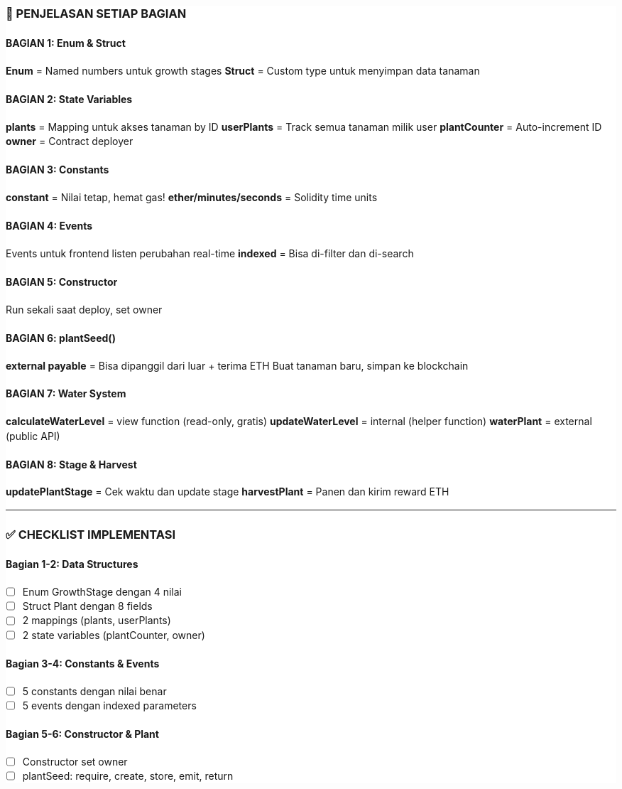 
### 📖 PENJELASAN SETIAP BAGIAN

#### BAGIAN 1: Enum & Struct
**Enum** = Named numbers untuk growth stages
**Struct** = Custom type untuk menyimpan data tanaman

#### BAGIAN 2: State Variables
**plants** = Mapping untuk akses tanaman by ID
**userPlants** = Track semua tanaman milik user
**plantCounter** = Auto-increment ID
**owner** = Contract deployer

#### BAGIAN 3: Constants
**constant** = Nilai tetap, hemat gas!
**ether/minutes/seconds** = Solidity time units

#### BAGIAN 4: Events
Events untuk frontend listen perubahan real-time
**indexed** = Bisa di-filter dan di-search

#### BAGIAN 5: Constructor
Run sekali saat deploy, set owner

#### BAGIAN 6: plantSeed()
**external payable** = Bisa dipanggil dari luar + terima ETH
Buat tanaman baru, simpan ke blockchain

#### BAGIAN 7: Water System
**calculateWaterLevel** = view function (read-only, gratis)
**updateWaterLevel** = internal (helper function)
**waterPlant** = external (public API)

#### BAGIAN 8: Stage & Harvest
**updatePlantStage** = Cek waktu dan update stage
**harvestPlant** = Panen dan kirim reward ETH

---

### ✅ CHECKLIST IMPLEMENTASI

#### Bagian 1-2: Data Structures
- [ ] Enum GrowthStage dengan 4 nilai
- [ ] Struct Plant dengan 8 fields
- [ ] 2 mappings (plants, userPlants)
- [ ] 2 state variables (plantCounter, owner)

#### Bagian 3-4: Constants & Events
- [ ] 5 constants dengan nilai benar
- [ ] 5 events dengan indexed parameters

#### Bagian 5-6: Constructor & Plant
- [ ] Constructor set owner
- [ ] plantSeed: require, create, store, emit, return
